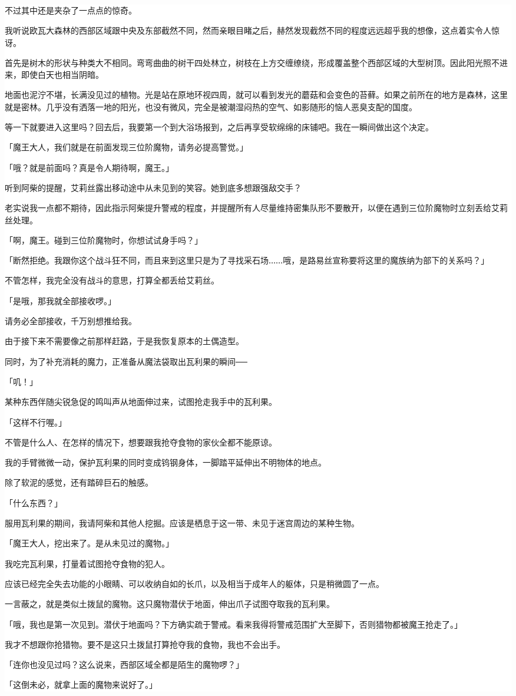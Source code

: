 不过其中还是夹杂了一点点的惊奇。

我听说欧瓦大森林的西部区域跟中央及东部截然不同，然而亲眼目睹之后，赫然发现截然不同的程度远远超乎我的想像，这点着实令人惊讶。

首先是树木的形状与种类大不相同。弯弯曲曲的树干四处林立，树枝在上方交缠缭绕，形成覆盖整个西部区域的大型树顶。因此阳光照不进来，即使白天也相当阴暗。

地面也泥泞不堪，长满没见过的植物。光是站在原地环视四周，就可以看到发光的蘑菇和会变色的苔藓。如果之前所在的地方是森林，这里就是密林。几乎没有洒落一地的阳光，也没有微风，完全是被潮湿闷热的空气、如影随形的恼人恶臭支配的国度。

等一下就要进入这里吗？回去后，我要第一个到大浴场报到，之后再享受软绵绵的床铺吧。我在一瞬间做出这个决定。

「魔王大人，我们就是在前面发现三位阶魔物，请务必提高警觉。」

「哦？就是前面吗？真是令人期待啊，魔王。」

听到阿柴的提醒，艾莉丝露出移动途中从未见到的笑容。她到底多想跟强敌交手？

老实说我一点都不期待，因此指示阿柴提升警戒的程度，并提醒所有人尽量维持密集队形不要散开，以便在遇到三位阶魔物时立刻丢给艾莉丝处理。

「啊，魔王。碰到三位阶魔物时，你想试试身手吗？」

「断然拒绝。我跟你这个战斗狂不同，而且来到这里只是为了寻找采石场……哦，是路易丝宣称要将这里的魔族纳为部下的关系吗？」

不管怎样，我完全没有战斗的意思，打算全都丢给艾莉丝。

「是哦，那我就全部接收啰。」

请务必全部接收，千万别想推给我。

由于接下来不需要像之前那样赶路，于是我恢复原本的土偶造型。

同时，为了补充消耗的魔力，正准备从魔法袋取出瓦利果的瞬间──

「叽！」

某种东西伴随尖锐急促的鸣叫声从地面伸过来，试图抢走我手中的瓦利果。

「这样不行喔。」

不管是什么人、在怎样的情况下，想要跟我抢夺食物的家伙全都不能原谅。

我的手臂微微一动，保护瓦利果的同时变成钨钢身体，一脚踏平延伸出不明物体的地点。

除了软泥的感觉，还有踏碎巨石的触感。

「什么东西？」

服用瓦利果的期间，我请阿柴和其他人挖掘。应该是栖息于这一带、未见于迷宫周边的某种生物。

「魔王大人，挖出来了。是从未见过的魔物。」

我吃完瓦利果，打量着试图抢夺食物的犯人。

应该已经完全失去功能的小眼睛、可以收纳自如的长爪，以及相当于成年人的躯体，只是稍微圆了一点。

一言蔽之，就是类似土拨鼠的魔物。这只魔物潜伏于地面，伸出爪子试图夺取我的瓦利果。

「哦，我也是第一次见到。潜伏于地面吗？下方确实疏于警戒。看来我得将警戒范围扩大至脚下，否则猎物都被魔王抢走了。」

我才不想跟你抢猎物。要不是这只土拨鼠打算抢夺我的食物，我也不会出手。

「连你也没见过吗？这么说来，西部区域全都是陌生的魔物啰？」

「这倒未必，就拿上面的魔物来说好了。」
